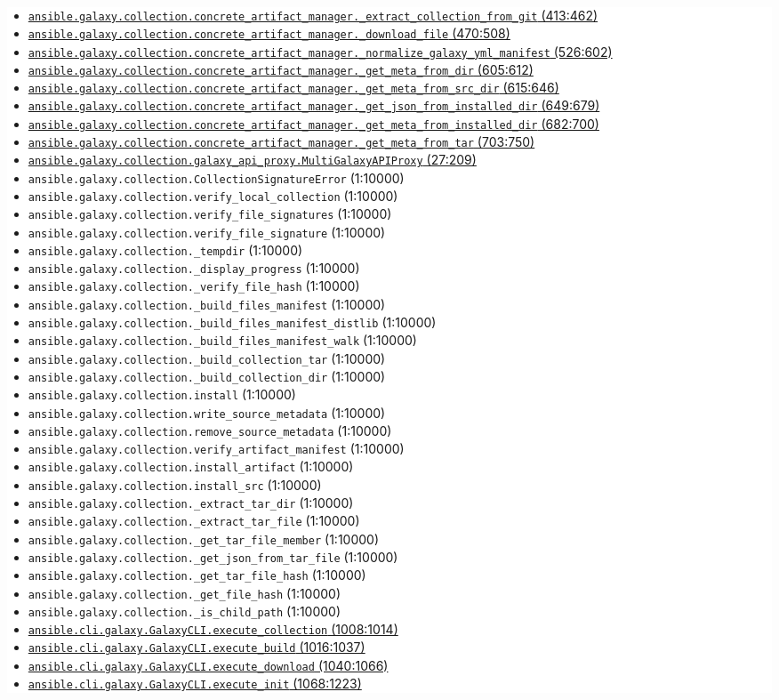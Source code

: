- <a href="https://github.com/ansible/ansible/blob/master/lib/ansible/galaxy/collection/concrete_artifact_manager.py#L413-L462" target="_blank" rel="noopener noreferrer">`ansible.galaxy.collection.concrete_artifact_manager._extract_collection_from_git` (413:462)</a>
- <a href="https://github.com/ansible/ansible/blob/master/lib/ansible/galaxy/collection/concrete_artifact_manager.py#L470-L508" target="_blank" rel="noopener noreferrer">`ansible.galaxy.collection.concrete_artifact_manager._download_file` (470:508)</a>
- <a href="https://github.com/ansible/ansible/blob/master/lib/ansible/galaxy/collection/concrete_artifact_manager.py#L526-L602" target="_blank" rel="noopener noreferrer">`ansible.galaxy.collection.concrete_artifact_manager._normalize_galaxy_yml_manifest` (526:602)</a>
- <a href="https://github.com/ansible/ansible/blob/master/lib/ansible/galaxy/collection/concrete_artifact_manager.py#L605-L612" target="_blank" rel="noopener noreferrer">`ansible.galaxy.collection.concrete_artifact_manager._get_meta_from_dir` (605:612)</a>
- <a href="https://github.com/ansible/ansible/blob/master/lib/ansible/galaxy/collection/concrete_artifact_manager.py#L615-L646" target="_blank" rel="noopener noreferrer">`ansible.galaxy.collection.concrete_artifact_manager._get_meta_from_src_dir` (615:646)</a>
- <a href="https://github.com/ansible/ansible/blob/master/lib/ansible/galaxy/collection/concrete_artifact_manager.py#L649-L679" target="_blank" rel="noopener noreferrer">`ansible.galaxy.collection.concrete_artifact_manager._get_json_from_installed_dir` (649:679)</a>
- <a href="https://github.com/ansible/ansible/blob/master/lib/ansible/galaxy/collection/concrete_artifact_manager.py#L682-L700" target="_blank" rel="noopener noreferrer">`ansible.galaxy.collection.concrete_artifact_manager._get_meta_from_installed_dir` (682:700)</a>
- <a href="https://github.com/ansible/ansible/blob/master/lib/ansible/galaxy/collection/concrete_artifact_manager.py#L703-L750" target="_blank" rel="noopener noreferrer">`ansible.galaxy.collection.concrete_artifact_manager._get_meta_from_tar` (703:750)</a>
- <a href="https://github.com/ansible/ansible/blob/master/lib/ansible/galaxy/collection/galaxy_api_proxy.py#L27-L209" target="_blank" rel="noopener noreferrer">`ansible.galaxy.collection.galaxy_api_proxy.MultiGalaxyAPIProxy` (27:209)</a>
- `ansible.galaxy.collection.CollectionSignatureError` (1:10000)
- `ansible.galaxy.collection.verify_local_collection` (1:10000)
- `ansible.galaxy.collection.verify_file_signatures` (1:10000)
- `ansible.galaxy.collection.verify_file_signature` (1:10000)
- `ansible.galaxy.collection._tempdir` (1:10000)
- `ansible.galaxy.collection._display_progress` (1:10000)
- `ansible.galaxy.collection._verify_file_hash` (1:10000)
- `ansible.galaxy.collection._build_files_manifest` (1:10000)
- `ansible.galaxy.collection._build_files_manifest_distlib` (1:10000)
- `ansible.galaxy.collection._build_files_manifest_walk` (1:10000)
- `ansible.galaxy.collection._build_collection_tar` (1:10000)
- `ansible.galaxy.collection._build_collection_dir` (1:10000)
- `ansible.galaxy.collection.install` (1:10000)
- `ansible.galaxy.collection.write_source_metadata` (1:10000)
- `ansible.galaxy.collection.remove_source_metadata` (1:10000)
- `ansible.galaxy.collection.verify_artifact_manifest` (1:10000)
- `ansible.galaxy.collection.install_artifact` (1:10000)
- `ansible.galaxy.collection.install_src` (1:10000)
- `ansible.galaxy.collection._extract_tar_dir` (1:10000)
- `ansible.galaxy.collection._extract_tar_file` (1:10000)
- `ansible.galaxy.collection._get_tar_file_member` (1:10000)
- `ansible.galaxy.collection._get_json_from_tar_file` (1:10000)
- `ansible.galaxy.collection._get_tar_file_hash` (1:10000)
- `ansible.galaxy.collection._get_file_hash` (1:10000)
- `ansible.galaxy.collection._is_child_path` (1:10000)
- <a href="https://github.com/ansible/ansible/blob/master/lib/ansible/cli/galaxy.py#L1008-L1014" target="_blank" rel="noopener noreferrer">`ansible.cli.galaxy.GalaxyCLI.execute_collection` (1008:1014)</a>
- <a href="https://github.com/ansible/ansible/blob/master/lib/ansible/cli/galaxy.py#L1016-L1037" target="_blank" rel="noopener noreferrer">`ansible.cli.galaxy.GalaxyCLI.execute_build` (1016:1037)</a>
- <a href="https://github.com/ansible/ansible/blob/master/lib/ansible/cli/galaxy.py#L1040-L1066" target="_blank" rel="noopener noreferrer">`ansible.cli.galaxy.GalaxyCLI.execute_download` (1040:1066)</a>
- <a href="https://github.com/ansible/ansible/blob/master/lib/ansible/cli/galaxy.py#L1068-L1223" target="_blank" rel="noopener noreferrer">`ansible.cli.galaxy.GalaxyCLI.execute_init` (1068:1223)</a>